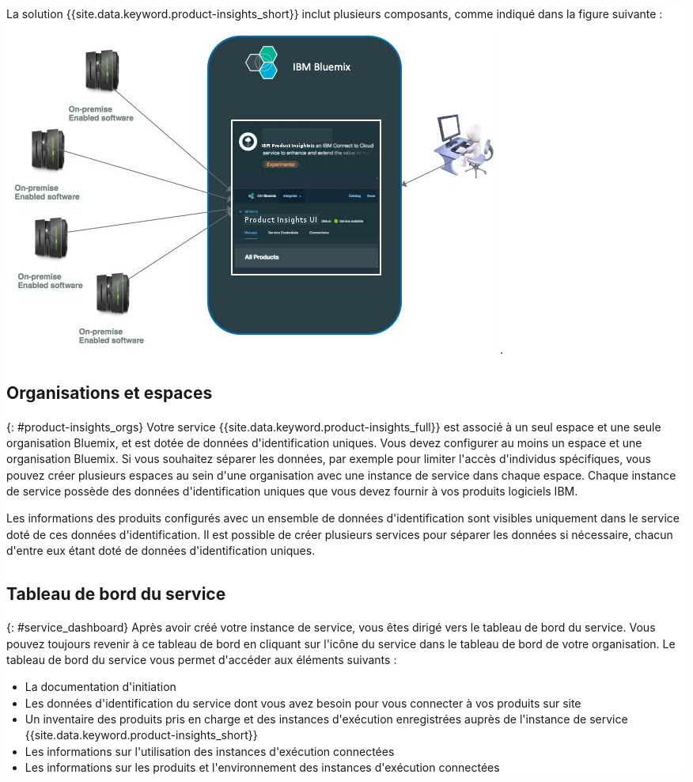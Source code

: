 La solution {{site.data.keyword.product-insights_short}} inclut plusieurs composants, comme indiqué dans la figure suivante : 

![Architecture d'{{site.data.keyword.product-insights_full}}](images/architecture_product-insights.png "Architecture d'{{site.data.keyword.product-insights_full}}").  


## Organisations et espaces
{: #product-insights_orgs}
Votre service {{site.data.keyword.product-insights_full}} est associé à un seul espace et une seule organisation Bluemix, et est dotée de données d'identification uniques. Vous devez configurer au moins un espace et une organisation Bluemix. Si vous souhaitez séparer les données, par exemple pour limiter l'accès d'individus spécifiques, vous pouvez créer plusieurs espaces au sein d'une organisation avec une instance de service dans chaque espace. Chaque instance de service possède des données d'identification uniques que vous devez fournir à vos produits logiciels IBM.

Les informations des produits configurés avec un ensemble de données d'identification sont visibles uniquement dans le service doté de ces données d'identification. Il est possible de créer plusieurs services pour séparer les données si nécessaire, chacun d'entre eux étant doté de données d'identification uniques.


## Tableau de bord du service
{: #service_dashboard}
Après avoir créé votre instance de service, vous êtes dirigé vers le tableau de bord du service. Vous pouvez toujours revenir à ce tableau de bord en cliquant sur l'icône du service dans le tableau de bord de votre organisation. Le tableau de bord du service vous permet d'accéder aux éléments suivants : 

* La documentation d'initiation
* Les données d'identification du service dont vous avez besoin pour vous connecter à vos produits sur site 
* Un inventaire des produits pris en charge et des instances d'exécution enregistrées auprès de l'instance de service {{site.data.keyword.product-insights_short}} 
* Les informations sur l'utilisation des instances d'exécution connectées
* Les informations sur les produits et l'environnement des instances d'exécution connectées
